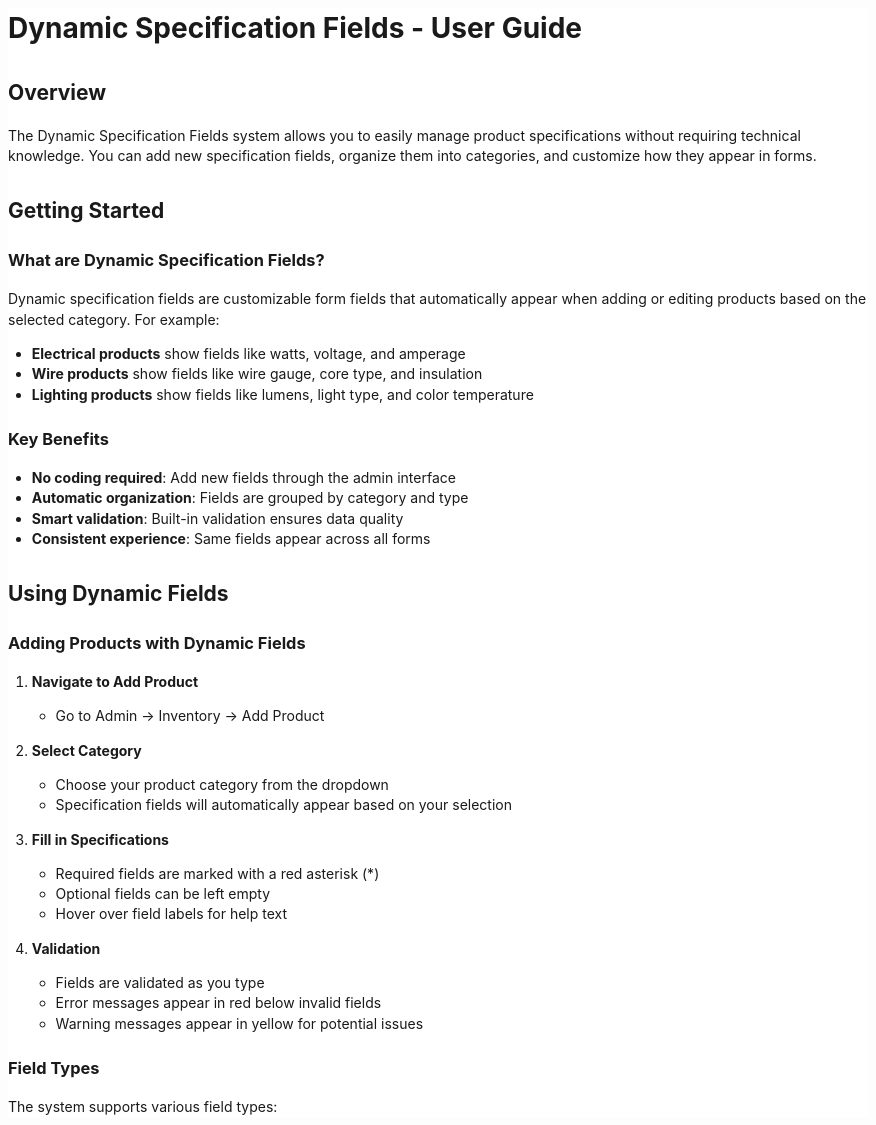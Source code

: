 # Dynamic Specification Fields - User Guide

## Overview

The Dynamic Specification Fields system allows you to easily manage product specifications without requiring technical knowledge. You can add new specification fields, organize them into categories, and customize how they appear in forms.

## Getting Started

### What are Dynamic Specification Fields?

Dynamic specification fields are customizable form fields that automatically appear when adding or editing products based on the selected category. For example:

- **Electrical products** show fields like watts, voltage, and amperage
- **Wire products** show fields like wire gauge, core type, and insulation
- **Lighting products** show fields like lumens, light type, and color temperature

### Key Benefits

- **No coding required**: Add new fields through the admin interface
- **Automatic organization**: Fields are grouped by category and type
- **Smart validation**: Built-in validation ensures data quality
- **Consistent experience**: Same fields appear across all forms

## Using Dynamic Fields

### Adding Products with Dynamic Fields

1. **Navigate to Add Product**
   - Go to Admin → Inventory → Add Product

2. **Select Category**
   - Choose your product category from the dropdown
   - Specification fields will automatically appear based on your selection

3. **Fill in Specifications**
   - Required fields are marked with a red asterisk (*)
   - Optional fields can be left empty
   - Hover over field labels for help text

4. **Validation**
   - Fields are validated as you type
   - Error messages appear in red below invalid fields
   - Warning messages appear in yellow for potential issues

### Field Types

The system supports various field types:
